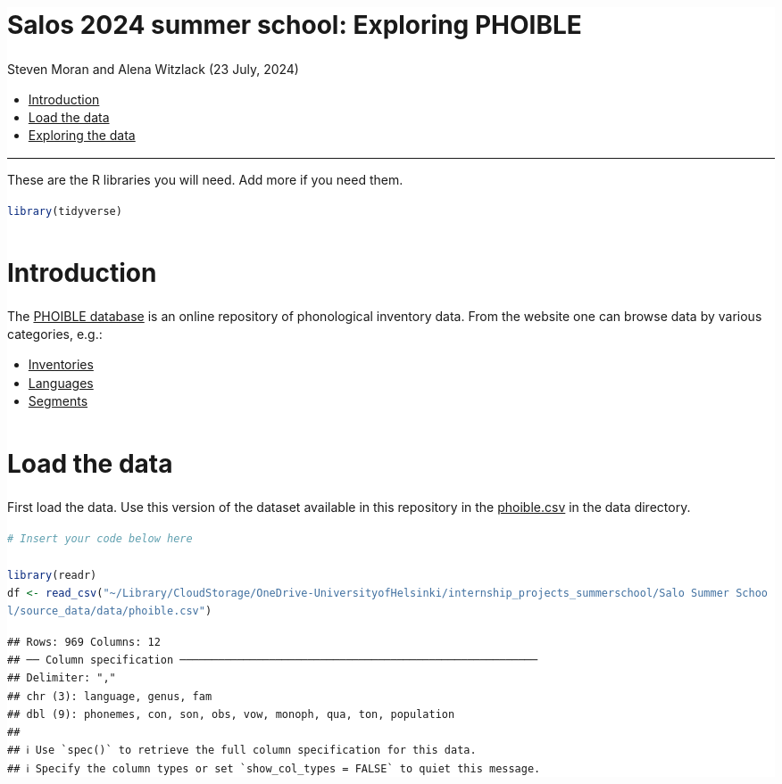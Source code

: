 Salos 2024 summer school: Exploring PHOIBLE
================
Steven Moran and Alena Witzlack
(23 July, 2024)

- [Introduction](#introduction)
- [Load the data](#load-the-data)
- [Exploring the data](#exploring-the-data)

------------------------------------------------------------------------

These are the R libraries you will need. Add more if you need them.

``` r
library(tidyverse)
```

# Introduction

The [PHOIBLE database](https://phoible.org) is an online repository of
phonological inventory data. From the website one can browse data by
various categories, e.g.:

- [Inventories](https://phoible.org/inventories)
- [Languages](https://phoible.org/languages)
- [Segments](https://phoible.org/parameters)

# Load the data

First load the data. Use this version of the dataset available in this
repository in the [phoible.csv](data/phoible.csv) in the data directory.

``` r
# Insert your code below here

library(readr)
df <- read_csv("~/Library/CloudStorage/OneDrive-UniversityofHelsinki/internship_projects_summerschool/Salo Summer School/source_data/data/phoible.csv")
```

    ## Rows: 969 Columns: 12
    ## ── Column specification ────────────────────────────────────────────────────────
    ## Delimiter: ","
    ## chr (3): language, genus, fam
    ## dbl (9): phonemes, con, son, obs, vow, monoph, qua, ton, population
    ## 
    ## ℹ Use `spec()` to retrieve the full column specification for this data.
    ## ℹ Specify the column types or set `show_col_types = FALSE` to quiet this message.
